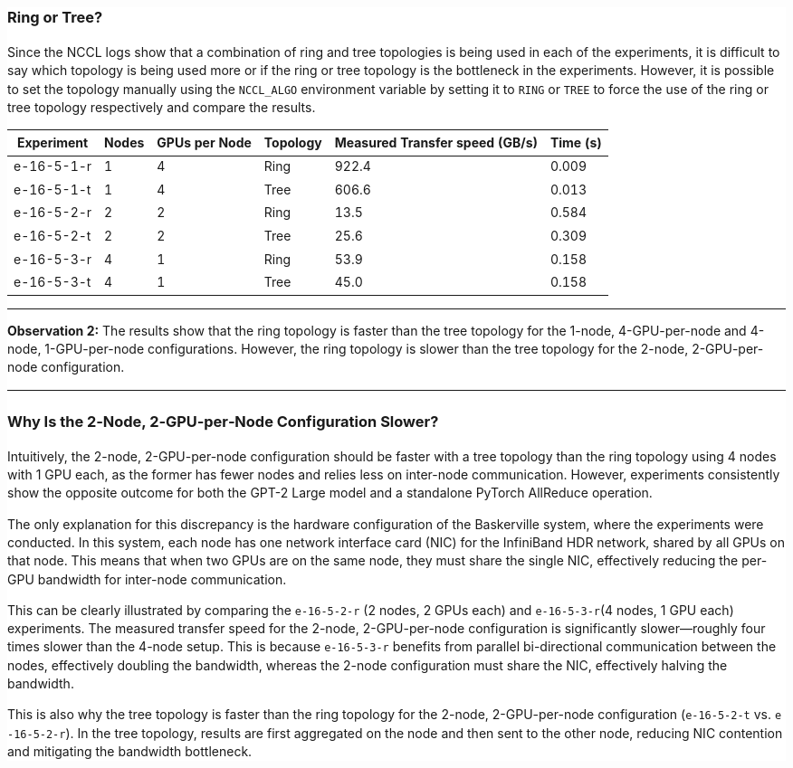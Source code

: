### Ring or Tree?

Since the NCCL logs show that a combination of ring and tree topologies is being used in each of the experiments, it is difficult to say which topology is being used more or if the ring or tree topology is the bottleneck in the experiments. However, it is possible to set the topology manually using the `NCCL_ALGO` environment variable by setting it to `RING` or `TREE` to force the use of the ring or tree topology respectively and compare the results.

| Experiment | Nodes | GPUs per Node | Topology | Measured Transfer speed (GB/s) | Time (s) |
| ---------- | ----- | ------------- | -------- | ------------------------------ | -------- |
| e-16-5-1-r | 1     | 4             | Ring     | 922.4                          | 0.009    |
| e-16-5-1-t | 1     | 4             | Tree     | 606.6                          | 0.013    |
| e-16-5-2-r | 2     | 2             | Ring     | 13.5                           | 0.584    |
| e-16-5-2-t | 2     | 2             | Tree     | 25.6                           | 0.309    |
| e-16-5-3-r | 4     | 1             | Ring     | 53.9                           | 0.158    |
| e-16-5-3-t | 4     | 1             | Tree     | 45.0                           | 0.158    |

---

**Observation 2:** The results show that the ring topology is faster than the tree topology for the 1-node, 4-GPU-per-node and 4-node, 1-GPU-per-node configurations. However, the ring topology is slower than the tree topology for the 2-node, 2-GPU-per-node configuration.

---

### Why Is the 2‐Node, 2‐GPU‐per‐Node Configuration Slower?

Intuitively, the 2-node, 2-GPU-per-node configuration should be faster with a tree topology than the ring topology using 4 nodes with 1 GPU each, as the former has fewer nodes and relies less on inter-node communication. However, experiments consistently show the opposite outcome for both the GPT-2 Large model and a standalone PyTorch AllReduce operation.

The only explanation for this discrepancy is the hardware configuration of the Baskerville system, where the experiments were conducted. In this system, each node has one network interface card (NIC) for the InfiniBand HDR network, shared by all GPUs on that node. This means that when two GPUs are on the same node, they must share the single NIC, effectively reducing the per-GPU bandwidth for inter-node communication.

This can be clearly illustrated by comparing the `e-16-5-2-r` (2 nodes, 2 GPUs each) and `e-16-5-3-r`(4 nodes, 1 GPU each) experiments. The measured transfer speed for the 2-node, 2-GPU-per-node configuration is significantly slower—roughly four times slower than the 4-node setup. This is because `e-16-5-3-r` benefits from parallel bi-directional communication between the nodes, effectively doubling the bandwidth, whereas the 2-node configuration must share the NIC, effectively halving the bandwidth.

This is also why the tree topology is faster than the ring topology for the 2-node, 2-GPU-per-node configuration (`e-16-5-2-t` vs. `e-16-5-2-r`). In the tree topology, results are first aggregated on the node and then sent to the other node, reducing NIC contention and mitigating the bandwidth bottleneck.
